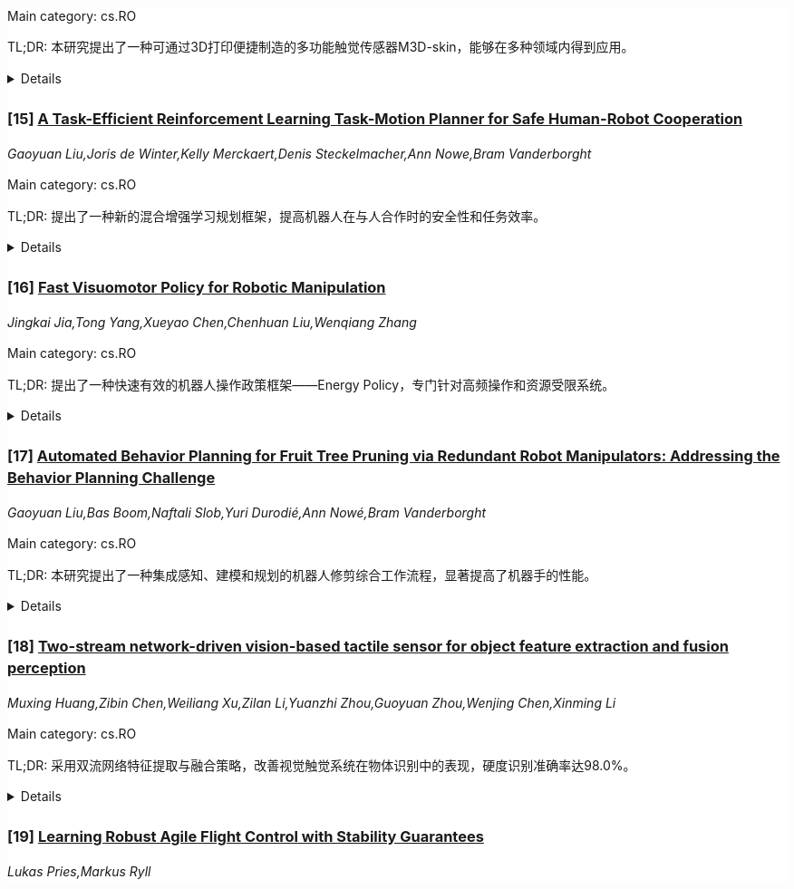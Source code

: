 Main category: cs.RO

TL;DR: 本研究提出了一种可通过3D打印便捷制造的多功能触觉传感器M3D-skin，能够在多种领域内得到应用。


<details><summary>Details</summary></details>


### [15] [A Task-Efficient Reinforcement Learning Task-Motion Planner for Safe Human-Robot Cooperation](https://arxiv.org/abs/2510.12477)
*Gaoyuan Liu,Joris de Winter,Kelly Merckaert,Denis Steckelmacher,Ann Nowe,Bram Vanderborght*

Main category: cs.RO

TL;DR: 提出了一种新的混合增强学习规划框架，提高机器人在与人合作时的安全性和任务效率。


<details><summary>Details</summary></details>


### [16] [Fast Visuomotor Policy for Robotic Manipulation](https://arxiv.org/abs/2510.12483)
*Jingkai Jia,Tong Yang,Xueyao Chen,Chenhuan Liu,Wenqiang Zhang*

Main category: cs.RO

TL;DR: 提出了一种快速有效的机器人操作政策框架——Energy Policy，专门针对高频操作和资源受限系统。


<details><summary>Details</summary></details>


### [17] [Automated Behavior Planning for Fruit Tree Pruning via Redundant Robot Manipulators: Addressing the Behavior Planning Challenge](https://arxiv.org/abs/2510.12509)
*Gaoyuan Liu,Bas Boom,Naftali Slob,Yuri Durodié,Ann Nowé,Bram Vanderborght*

Main category: cs.RO

TL;DR: 本研究提出了一种集成感知、建模和规划的机器人修剪综合工作流程，显著提高了机器手的性能。


<details><summary>Details</summary></details>


### [18] [Two-stream network-driven vision-based tactile sensor for object feature extraction and fusion perception](https://arxiv.org/abs/2510.12528)
*Muxing Huang,Zibin Chen,Weiliang Xu,Zilan Li,Yuanzhi Zhou,Guoyuan Zhou,Wenjing Chen,Xinming Li*

Main category: cs.RO

TL;DR: 采用双流网络特征提取与融合策略，改善视觉触觉系统在物体识别中的表现，硬度识别准确率达98.0%。


<details><summary>Details</summary></details>


### [19] [Learning Robust Agile Flight Control with Stability Guarantees](https://arxiv.org/abs/2510.12611)
*Lukas Pries,Markus Ryll*
